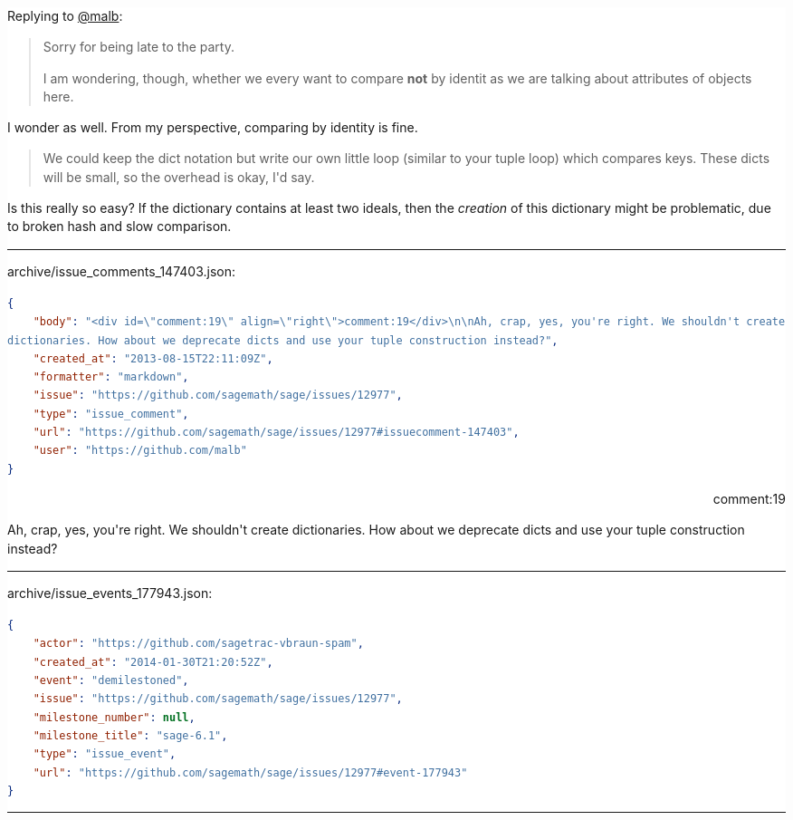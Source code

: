 Replying to [@malb](#comment%3A17):
> Sorry for being late to the party. 
> 
> I am wondering, though, whether we every want to compare **not** by identit as we are talking about attributes of objects here. 

I wonder as well. From my perspective, comparing by identity is fine.

> We could keep the dict notation but write our own little loop (similar to your tuple loop) which compares keys. These dicts will be small, so the overhead is okay, I'd say.

Is this really so easy? If the dictionary contains at least two ideals, then the *creation* of this dictionary might be problematic, due to broken hash and slow comparison.



---

archive/issue_comments_147403.json:
```json
{
    "body": "<div id=\"comment:19\" align=\"right\">comment:19</div>\n\nAh, crap, yes, you're right. We shouldn't create dictionaries. How about we deprecate dicts and use your tuple construction instead?",
    "created_at": "2013-08-15T22:11:09Z",
    "formatter": "markdown",
    "issue": "https://github.com/sagemath/sage/issues/12977",
    "type": "issue_comment",
    "url": "https://github.com/sagemath/sage/issues/12977#issuecomment-147403",
    "user": "https://github.com/malb"
}
```

<div id="comment:19" align="right">comment:19</div>

Ah, crap, yes, you're right. We shouldn't create dictionaries. How about we deprecate dicts and use your tuple construction instead?



---

archive/issue_events_177943.json:
```json
{
    "actor": "https://github.com/sagetrac-vbraun-spam",
    "created_at": "2014-01-30T21:20:52Z",
    "event": "demilestoned",
    "issue": "https://github.com/sagemath/sage/issues/12977",
    "milestone_number": null,
    "milestone_title": "sage-6.1",
    "type": "issue_event",
    "url": "https://github.com/sagemath/sage/issues/12977#event-177943"
}
```



---
